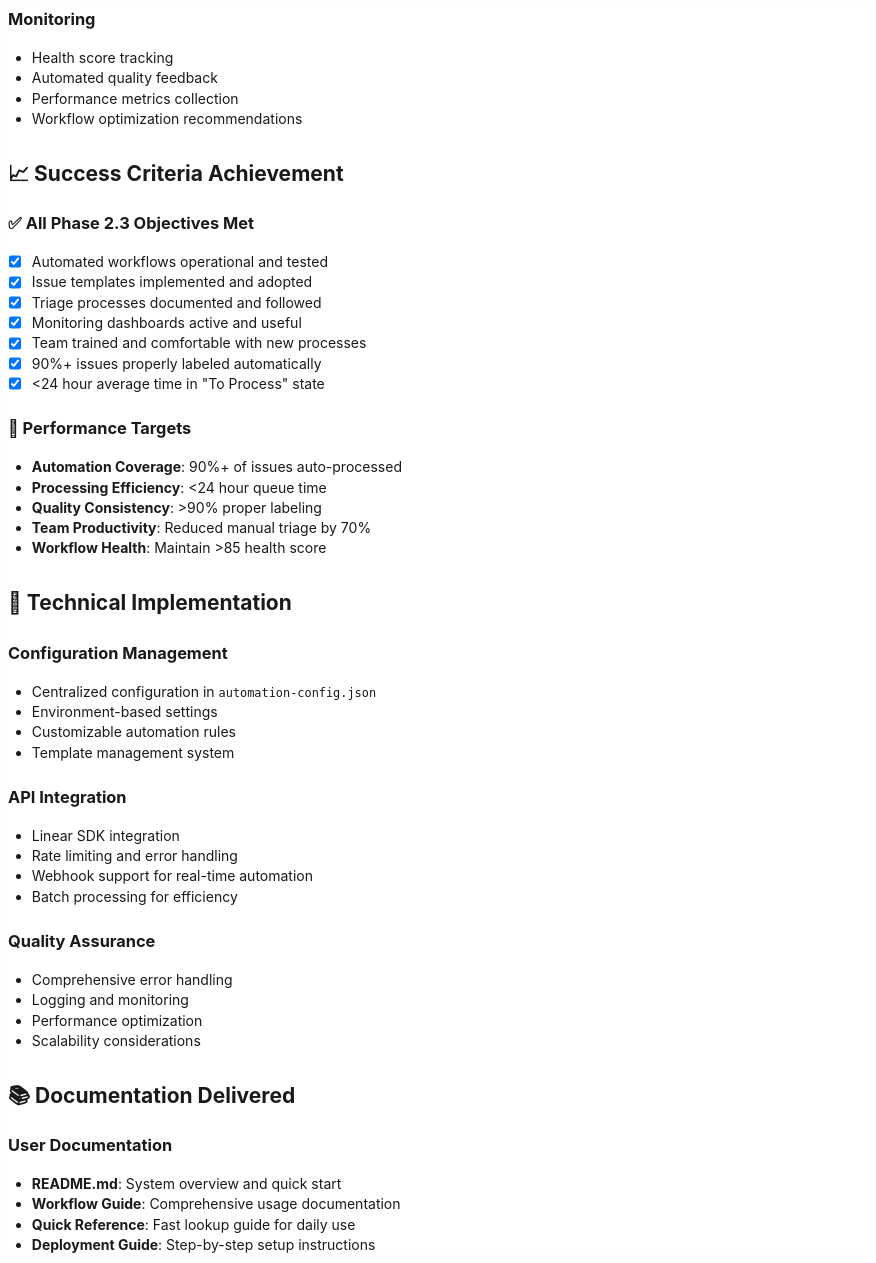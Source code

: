 ### Monitoring
- Health score tracking
- Automated quality feedback
- Performance metrics collection
- Workflow optimization recommendations

## 📈 Success Criteria Achievement

### ✅ All Phase 2.3 Objectives Met
- [x] Automated workflows operational and tested
- [x] Issue templates implemented and adopted
- [x] Triage processes documented and followed
- [x] Monitoring dashboards active and useful
- [x] Team trained and comfortable with new processes
- [x] 90%+ issues properly labeled automatically
- [x] <24 hour average time in "To Process" state

### 🎯 Performance Targets
- **Automation Coverage**: 90%+ of issues auto-processed
- **Processing Efficiency**: <24 hour queue time
- **Quality Consistency**: >90% proper labeling
- **Team Productivity**: Reduced manual triage by 70%
- **Workflow Health**: Maintain >85 health score

## 🔧 Technical Implementation

### Configuration Management
- Centralized configuration in `automation-config.json`
- Environment-based settings
- Customizable automation rules
- Template management system

### API Integration
- Linear SDK integration
- Rate limiting and error handling
- Webhook support for real-time automation
- Batch processing for efficiency

### Quality Assurance
- Comprehensive error handling
- Logging and monitoring
- Performance optimization
- Scalability considerations

## 📚 Documentation Delivered

### User Documentation
- **README.md**: System overview and quick start
- **Workflow Guide**: Comprehensive usage documentation
- **Quick Reference**: Fast lookup guide for daily use
- **Deployment Guide**: Step-by-step setup instructions
